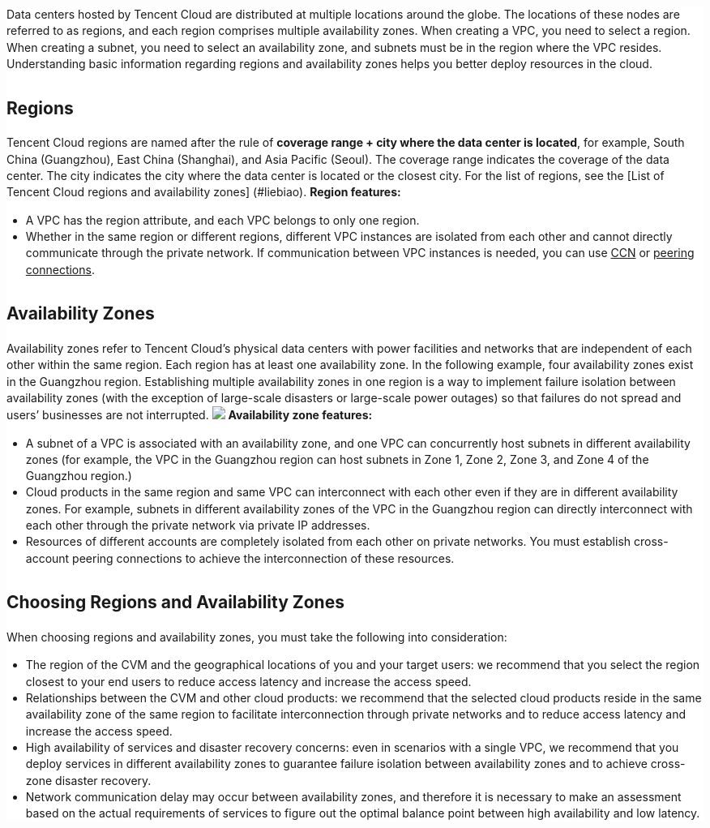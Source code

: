 Data centers hosted by Tencent Cloud are distributed at multiple locations around the globe. The locations of these nodes are referred to as regions, and each region comprises multiple availability zones.
When creating a VPC, you need to select a region. When creating a subnet, you need to select an availability zone, and subnets must be in the region where the VPC resides. Understanding basic information regarding regions and availability zones helps you better deploy resources in the cloud.

## Regions
Tencent Cloud regions are named after the rule of **coverage range + city where the data center is located**, for example, South China (Guangzhou), East China (Shanghai), and Asia Pacific (Seoul). The coverage range indicates the coverage of the data center. The city indicates the city where the data center is located or the closest city. For the list of regions, see the [List of Tencent Cloud regions and availability zones] (#liebiao).
**Region features:**
- A VPC has the region attribute, and each VPC belongs to only one region.
- Whether in the same region or different regions, different VPC instances are isolated from each other and cannot directly communicate through the private network. If communication between VPC instances is needed, you can use [CCN](https://intl.cloud.tencent.com/document/product/1003) or [peering connections](https://intl.cloud.tencent.com/document/product/553).

## Availability Zones
Availability zones refer to Tencent Cloud’s physical data centers with power facilities and networks that are independent of each other within the same region. Each region has at least one availability zone. In the following example, four availability zones exist in the Guangzhou region.
Establishing multiple availability zones in one region is a way to implement failure isolation between availability zones (with the exception of large-scale disasters or large-scale power outages) so that failures do not spread and users’ businesses are not interrupted.
![](https://main.qcloudimg.com/raw/d08b5c6929deea1470b5fddd217d880f.png)
**Availability zone features:**
- A subnet of a VPC is associated with an availability zone, and one VPC can concurrently host subnets in different availability zones (for example, the VPC in the Guangzhou region can host subnets in Zone 1, Zone 2, Zone 3, and Zone 4 of the Guangzhou region.)
- Cloud products in the same region and same VPC can interconnect with each other even if they are in different availability zones. For example, subnets in different availability zones of the VPC in the Guangzhou region can directly interconnect with each other through the private network via private IP addresses.
- Resources of different accounts are completely isolated from each other on private networks. You must establish cross-account peering connections to achieve the interconnection of these resources.

## Choosing Regions and Availability Zones
When choosing regions and availability zones, you must take the following into consideration:
- The region of the CVM and the geographical locations of you and your target users: we recommend that you select the region closest to your end users to reduce access latency and increase the access speed.
- Relationships between the CVM and other cloud products: we recommend that the selected cloud products reside in the same availability zone of the same region to facilitate interconnection through private networks and to reduce access latency and increase the access speed.
- High availability of services and disaster recovery concerns: even in scenarios with a single VPC, we recommend that you deploy services in different availability zones to guarantee failure isolation between availability zones and to achieve cross-zone disaster recovery.
- Network communication delay may occur between availability zones, and therefore it is necessary to make an assessment based on the actual requirements of services to figure out the optimal balance point between high availability and low latency.
